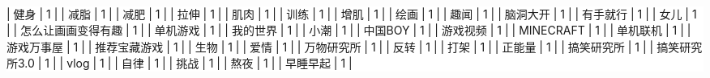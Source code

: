 | 健身 | 1 |
| 减脂 | 1 |
| 减肥 | 1 |
| 拉伸 | 1 |
| 肌肉 | 1 |
| 训练 | 1 |
| 增肌 | 1 |
| 绘画 | 1 |
| 趣闻 | 1 |
| 脑洞大开 | 1 |
| 有手就行 | 1 |
| 女儿 | 1 |
| 怎么让画画变得有趣 | 1 |
| 单机游戏 | 1 |
| 我的世界 | 1 |
| 小潮 | 1 |
| 中国BOY | 1 |
| 游戏视频 | 1 |
| MINECRAFT | 1 |
| 单机联机 | 1 |
| 游戏万事屋 | 1 |
| 推荐宝藏游戏 | 1 |
| 生物 | 1 |
| 爱情 | 1 |
| 万物研究所 | 1 |
| 反转 | 1 |
| 打架 | 1 |
| 正能量 | 1 |
| 搞笑研究所 | 1 |
| 搞笑研究所3.0 | 1 |
| vlog | 1 |
| 自律 | 1 |
| 挑战 | 1 |
| 熬夜 | 1 |
| 早睡早起 | 1 |

